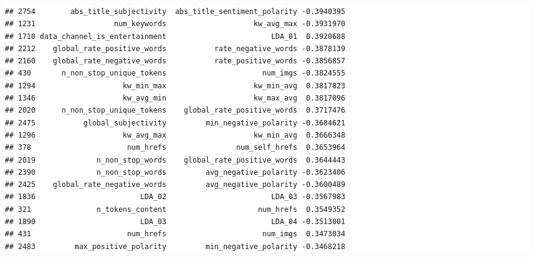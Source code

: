     ## 2754        abs_title_subjectivity  abs_title_sentiment_polarity -0.3940395
    ## 1231                  num_keywords                    kw_avg_max -0.3931970
    ## 1710 data_channel_is_entertainment                        LDA_01  0.3920688
    ## 2212    global_rate_positive_words           rate_negative_words -0.3878139
    ## 2160    global_rate_negative_words           rate_positive_words -0.3856857
    ## 430       n_non_stop_unique_tokens                      num_imgs -0.3824555
    ## 1294                    kw_min_max                    kw_min_avg  0.3817823
    ## 1346                    kw_avg_min                    kw_max_avg  0.3817096
    ## 2020      n_non_stop_unique_tokens    global_rate_positive_words  0.3717476
    ## 2475           global_subjectivity         min_negative_polarity -0.3684621
    ## 1296                    kw_avg_max                    kw_min_avg  0.3666348
    ## 378                      num_hrefs                num_self_hrefs  0.3653964
    ## 2019              n_non_stop_words    global_rate_positive_words  0.3644443
    ## 2390              n_non_stop_words         avg_negative_polarity -0.3623406
    ## 2425    global_rate_negative_words         avg_negative_polarity -0.3600489
    ## 1836                        LDA_02                        LDA_03 -0.3567983
    ## 321               n_tokens_content                     num_hrefs  0.3549352
    ## 1890                        LDA_03                        LDA_04 -0.3513001
    ## 431                      num_hrefs                      num_imgs  0.3473034
    ## 2483         max_positive_polarity         min_negative_polarity -0.3468218